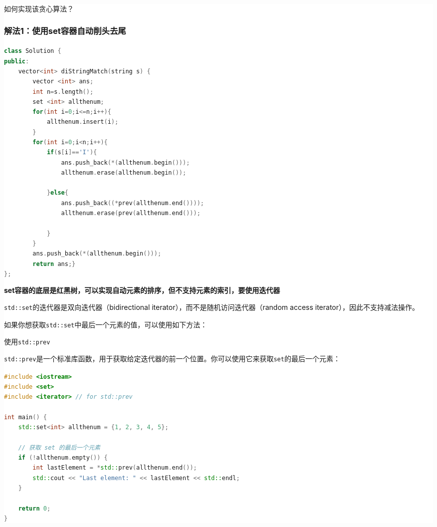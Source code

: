 如何实现该贪心算法？

### 解法1：使用set容器自动削头去尾

```C++
class Solution {
public:
    vector<int> diStringMatch(string s) {
        vector <int> ans;
        int n=s.length();
        set <int> allthenum;
        for(int i=0;i<=n;i++){
            allthenum.insert(i);
        }
        for(int i=0;i<n;i++){
            if(s[i]=='I'){
                ans.push_back(*(allthenum.begin()));
                allthenum.erase(allthenum.begin());

            }else{
                ans.push_back((*prev(allthenum.end())));
                allthenum.erase(prev(allthenum.end()));
                
            }
        }
        ans.push_back(*(allthenum.begin()));
        return ans;}
};
```

**set容器的底层是红黑树，可以实现自动元素的排序，但不支持元素的索引，要使用迭代器**

`std::set`的迭代器是双向迭代器（bidirectional iterator），而不是随机访问迭代器（random access iterator），因此不支持减法操作。

如果你想获取`std::set`中最后一个元素的值，可以使用如下方法：

使用`std::prev`

`std::prev`是一个标准库函数，用于获取给定迭代器的前一个位置。你可以使用它来获取`set`的最后一个元素：

```cpp
#include <iostream>
#include <set>
#include <iterator> // for std::prev

int main() {
    std::set<int> allthenum = {1, 2, 3, 4, 5};

    // 获取 set 的最后一个元素
    if (!allthenum.empty()) {
        int lastElement = *std::prev(allthenum.end());
        std::cout << "Last element: " << lastElement << std::endl;
    }

    return 0;
}
```
